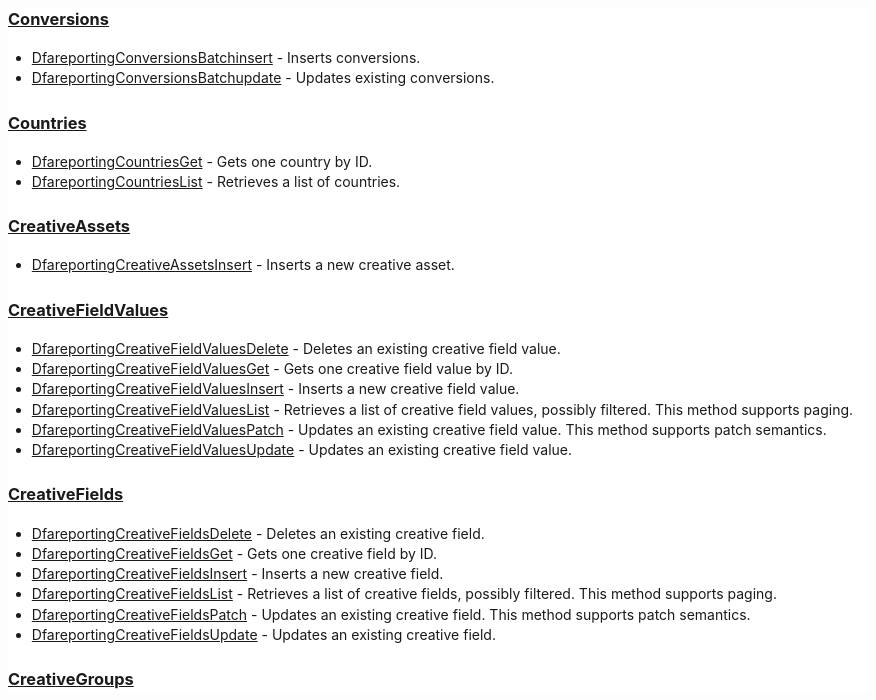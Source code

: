 ### [Conversions](docs/conversions/README.md)

* [DfareportingConversionsBatchinsert](docs/conversions/README.md#dfareportingconversionsbatchinsert) - Inserts conversions.
* [DfareportingConversionsBatchupdate](docs/conversions/README.md#dfareportingconversionsbatchupdate) - Updates existing conversions.

### [Countries](docs/countries/README.md)

* [DfareportingCountriesGet](docs/countries/README.md#dfareportingcountriesget) - Gets one country by ID.
* [DfareportingCountriesList](docs/countries/README.md#dfareportingcountrieslist) - Retrieves a list of countries.

### [CreativeAssets](docs/creativeassets/README.md)

* [DfareportingCreativeAssetsInsert](docs/creativeassets/README.md#dfareportingcreativeassetsinsert) - Inserts a new creative asset.

### [CreativeFieldValues](docs/creativefieldvalues/README.md)

* [DfareportingCreativeFieldValuesDelete](docs/creativefieldvalues/README.md#dfareportingcreativefieldvaluesdelete) - Deletes an existing creative field value.
* [DfareportingCreativeFieldValuesGet](docs/creativefieldvalues/README.md#dfareportingcreativefieldvaluesget) - Gets one creative field value by ID.
* [DfareportingCreativeFieldValuesInsert](docs/creativefieldvalues/README.md#dfareportingcreativefieldvaluesinsert) - Inserts a new creative field value.
* [DfareportingCreativeFieldValuesList](docs/creativefieldvalues/README.md#dfareportingcreativefieldvalueslist) - Retrieves a list of creative field values, possibly filtered. This method supports paging.
* [DfareportingCreativeFieldValuesPatch](docs/creativefieldvalues/README.md#dfareportingcreativefieldvaluespatch) - Updates an existing creative field value. This method supports patch semantics.
* [DfareportingCreativeFieldValuesUpdate](docs/creativefieldvalues/README.md#dfareportingcreativefieldvaluesupdate) - Updates an existing creative field value.

### [CreativeFields](docs/creativefields/README.md)

* [DfareportingCreativeFieldsDelete](docs/creativefields/README.md#dfareportingcreativefieldsdelete) - Deletes an existing creative field.
* [DfareportingCreativeFieldsGet](docs/creativefields/README.md#dfareportingcreativefieldsget) - Gets one creative field by ID.
* [DfareportingCreativeFieldsInsert](docs/creativefields/README.md#dfareportingcreativefieldsinsert) - Inserts a new creative field.
* [DfareportingCreativeFieldsList](docs/creativefields/README.md#dfareportingcreativefieldslist) - Retrieves a list of creative fields, possibly filtered. This method supports paging.
* [DfareportingCreativeFieldsPatch](docs/creativefields/README.md#dfareportingcreativefieldspatch) - Updates an existing creative field. This method supports patch semantics.
* [DfareportingCreativeFieldsUpdate](docs/creativefields/README.md#dfareportingcreativefieldsupdate) - Updates an existing creative field.

### [CreativeGroups](docs/creativegroups/README.md)
